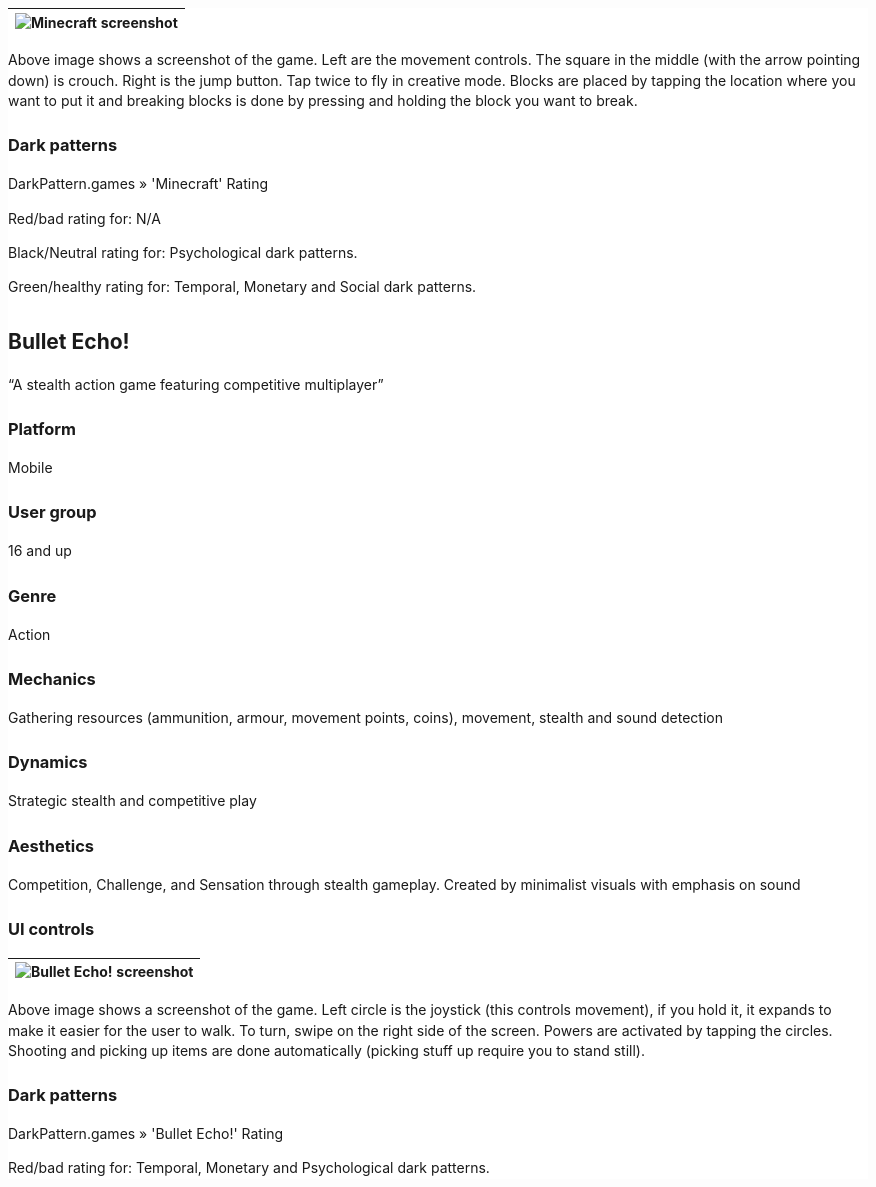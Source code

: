 |![Minecraft screenshot](https://github.com/user-attachments/assets/d91633dd-f5c3-4b14-b837-6507d830a587)|
|-|

Above image shows a screenshot of the game. Left are the movement controls. The square in the middle (with the arrow pointing down) is crouch. Right is the jump button. Tap twice to fly in creative mode. Blocks are placed by tapping the location where you want to put it and breaking blocks is done by pressing and holding the block you want to break.
### Dark patterns
DarkPattern.games » 'Minecraft' Rating 

Red/bad rating for: N/A

Black/Neutral rating for: Psychological dark patterns.

Green/healthy rating for: Temporal, Monetary and Social dark patterns.

## Bullet Echo!
“A stealth action game featuring competitive multiplayer”
### Platform
Mobile
### User group
16 and up
### Genre
Action
### Mechanics
Gathering resources (ammunition, armour, movement points, coins), movement, stealth and sound detection
### Dynamics
Strategic stealth and competitive play
### Aesthetics
Competition, Challenge, and Sensation through stealth gameplay. Created by minimalist visuals with emphasis on sound
### UI controls
|![Bullet Echo! screenshot](https://github.com/user-attachments/assets/5b1ba350-9288-4103-b744-e1880d84f773)|
|-|

Above image shows a screenshot of the game. Left circle is the joystick (this controls movement), if you hold it, it expands to make it easier for the user to walk. To turn, swipe on the right side of the screen. Powers are activated by tapping the circles. Shooting and picking up items are done automatically (picking stuff up require you to stand still).
### Dark patterns
DarkPattern.games » 'Bullet Echo!' Rating 

Red/bad rating for: Temporal, Monetary and Psychological dark patterns.
